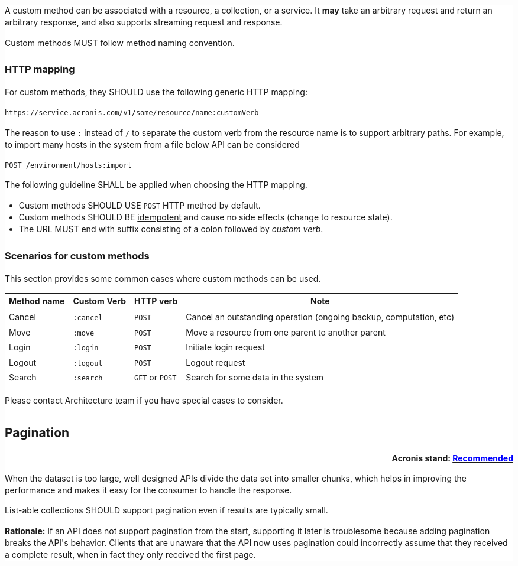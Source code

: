 A custom method can be associated with a resource, a collection, or a service. It **may** take an arbitrary request and return an arbitrary response, and also supports streaming request and response.

Custom methods MUST follow [method naming convention](#resource-naming).

### HTTP mapping

For custom methods, they SHOULD use the following generic HTTP mapping:

```HTtp
https://service.acronis.com/v1/some/resource/name:customVerb
```

The reason to use `:` instead of `/` to separate the custom verb from the resource name is to support arbitrary paths. For example, to import many hosts in the system from a file below API can be considered

```http
POST /environment/hosts:import
```

The following guideline SHALL be applied when choosing the HTTP mapping.

* Custom methods SHOULD USE `POST` HTTP method by default.
* Custom methods SHOULD BE [idempotent](#idempotency) and cause no side effects (change to resource state).
* The URL MUST end with suffix consisting of a colon followed by *custom verb*.

### Scenarios for custom methods

This section provides some common cases where custom methods can be used.

| Method name | Custom Verb | HTTP verb       | Note                                                         |
| ----------- | ----------- | --------------- | ------------------------------------------------------------ |
| Cancel      | `:cancel`   | `POST`          | Cancel an outstanding operation (ongoing backup, computation, etc) |
| Move        | `:move`     | `POST`          | Move a resource from one parent to another parent            |
| Login       | `:login`    | `POST`          | Initiate login request                                       |
| Logout      | `:logout`   | `POST`          | Logout request                                               |
| Search      | `:search`   | `GET` or `POST` | Search for some data in the system                           |

Please contact Architecture team if you have special cases to consider.

## <a name=pagination>Pagination</a>

<div style="text-align: right"><b>Acronis stand: <a href=#Recommended><span style="color:blue">Recommended</a></span></b></div>

When the dataset is too large, well designed APIs divide the data set into smaller chunks, which helps in improving the performance and makes it easy for the consumer to handle the response.

List-able collections SHOULD support pagination even if results are typically small.

**Rationale:** If an API does not support pagination from the start, supporting it later is troublesome because adding pagination breaks the API's behavior. Clients that are unaware that the API now uses pagination could incorrectly assume that they received a complete result, when in fact they only received the first page.
